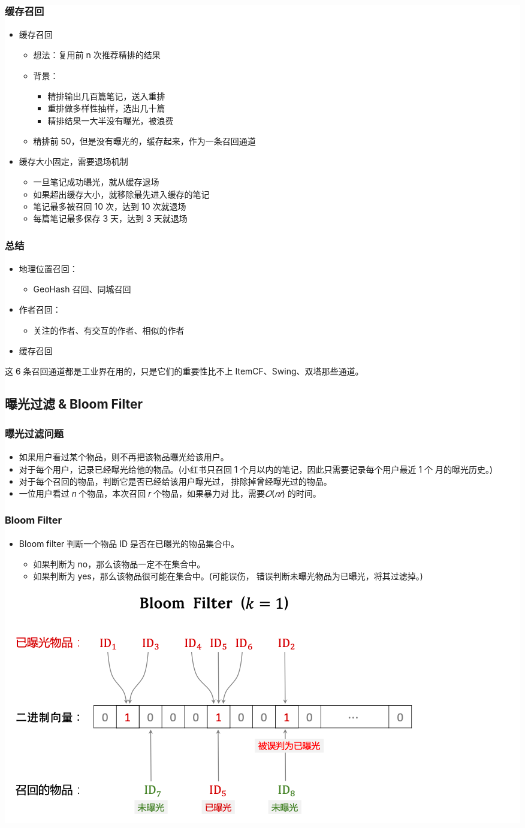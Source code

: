 ### 缓存召回

* 缓存召回

  * 想法：复用前 n 次推荐精排的结果
  * 背景：

    * 精排输出几百篇笔记，送入重排
    * 重排做多样性抽样，选出几十篇
    * 精排结果一大半没有曝光，被浪费
  * 精排前 50，但是没有曝光的，缓存起来，作为一条召回通道
* 缓存大小固定，需要退场机制

  * 一旦笔记成功曝光，就从缓存退场
  * 如果超出缓存大小，就移除最先进入缓存的笔记
  * 笔记最多被召回 10 次，达到 10 次就退场
  * 每篇笔记最多保存 3 天，达到 3 天就退场

### 总结

* 地理位置召回：

  * GeoHash 召回、同城召回
* 作者召回：

  * 关注的作者、有交互的作者、相似的作者
* 缓存召回

这 6 条召回通道都是工业界在用的，只是它们的重要性比不上 ItemCF、Swing、双塔那些通道。

## 曝光过滤 & Bloom Filter

### 曝光过滤问题

* 如果用户看过某个物品，则不再把该物品曝光给该用户。
* 对于每个用户，记录已经曝光给他的物品。(小红书只召回 1 个月以内的笔记，因此只需要记录每个用户最近 1 个 月的曝光历史。)
* 对于每个召回的物品，判断它是否已经给该用户曝光过， 排除掉曾经曝光过的物品。
* 一位用户看过 𝑛 个物品，本次召回 𝑟 个物品，如果暴力对 比，需要$𝑂(𝑛𝑟)$ 的时间。

### Bloom Filter

* Bloom filter 判断一个物品 ID 是否在已曝光的物品集合中。

  * 如果判断为 no，那么该物品一定不在集合中。
  * 如果判断为 yes，那么该物品很可能在集合中。(可能误伤， 错误判断未曝光物品为已曝光，将其过滤掉。)

![image](./%E5%B7%A5%E4%B8%9A%E7%95%8C%E7%9A%84%E6%8E%A8%E8%8D%90%E7%B3%BB%E7%BB%9F.assets/image-20240709133634-13hqgio.png)
